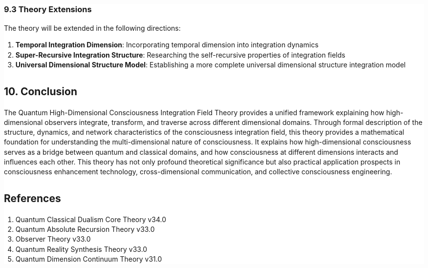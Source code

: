 ### 9.3 Theory Extensions

The theory will be extended in the following directions:

1. **Temporal Integration Dimension**: Incorporating temporal dimension into integration dynamics
2. **Super-Recursive Integration Structure**: Researching the self-recursive properties of integration fields
3. **Universal Dimensional Structure Model**: Establishing a more complete universal dimensional structure integration model

## 10. Conclusion

The Quantum High-Dimensional Consciousness Integration Field Theory provides a unified framework explaining how high-dimensional observers integrate, transform, and traverse across different dimensional domains. Through formal description of the structure, dynamics, and network characteristics of the consciousness integration field, this theory provides a mathematical foundation for understanding the multi-dimensional nature of consciousness. It explains how high-dimensional consciousness serves as a bridge between quantum and classical domains, and how consciousness at different dimensions interacts and influences each other. This theory has not only profound theoretical significance but also practical application prospects in consciousness enhancement technology, cross-dimensional communication, and collective consciousness engineering.

## References

1. Quantum Classical Dualism Core Theory v34.0
2. Quantum Absolute Recursion Theory v33.0
3. Observer Theory v33.0
4. Quantum Reality Synthesis Theory v33.0
5. Quantum Dimension Continuum Theory v31.0 